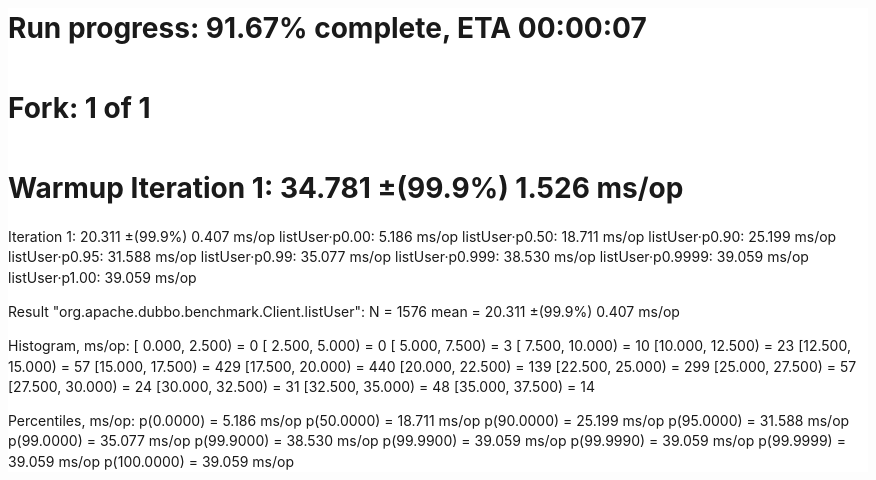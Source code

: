 # Run progress: 91.67% complete, ETA 00:00:07
# Fork: 1 of 1
# Warmup Iteration   1: 34.781 ±(99.9%) 1.526 ms/op
Iteration   1: 20.311 ±(99.9%) 0.407 ms/op
                 listUser·p0.00:   5.186 ms/op
                 listUser·p0.50:   18.711 ms/op
                 listUser·p0.90:   25.199 ms/op
                 listUser·p0.95:   31.588 ms/op
                 listUser·p0.99:   35.077 ms/op
                 listUser·p0.999:  38.530 ms/op
                 listUser·p0.9999: 39.059 ms/op
                 listUser·p1.00:   39.059 ms/op



Result "org.apache.dubbo.benchmark.Client.listUser":
  N = 1576
  mean =     20.311 ±(99.9%) 0.407 ms/op

  Histogram, ms/op:
    [ 0.000,  2.500) = 0 
    [ 2.500,  5.000) = 0 
    [ 5.000,  7.500) = 3 
    [ 7.500, 10.000) = 10 
    [10.000, 12.500) = 23 
    [12.500, 15.000) = 57 
    [15.000, 17.500) = 429 
    [17.500, 20.000) = 440 
    [20.000, 22.500) = 139 
    [22.500, 25.000) = 299 
    [25.000, 27.500) = 57 
    [27.500, 30.000) = 24 
    [30.000, 32.500) = 31 
    [32.500, 35.000) = 48 
    [35.000, 37.500) = 14 

  Percentiles, ms/op:
      p(0.0000) =      5.186 ms/op
     p(50.0000) =     18.711 ms/op
     p(90.0000) =     25.199 ms/op
     p(95.0000) =     31.588 ms/op
     p(99.0000) =     35.077 ms/op
     p(99.9000) =     38.530 ms/op
     p(99.9900) =     39.059 ms/op
     p(99.9990) =     39.059 ms/op
     p(99.9999) =     39.059 ms/op
    p(100.0000) =     39.059 ms/op

